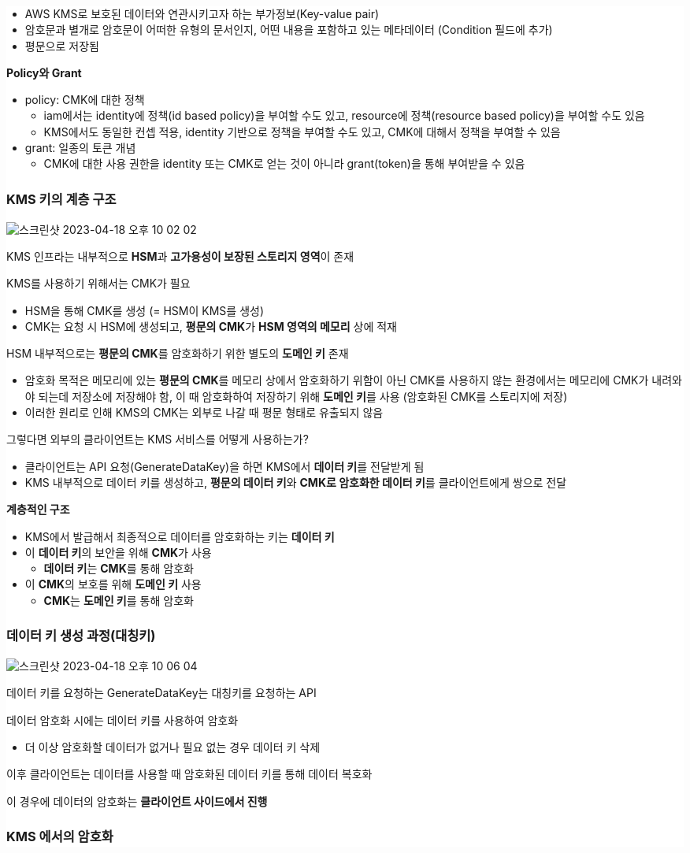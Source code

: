 - AWS KMS로 보호된 데이터와 연관시키고자 하는 부가정보(Key-value pair)
- 암호문과 별개로 암호문이 어떠한 유형의 문서인지, 어떤 내용을 포함하고 있는 메타데이터 (Condition 필드에 추가)
- 평문으로 저장됨

**Policy와 Grant**

- policy: CMK에 대한 정책
    - iam에서는 identity에 정책(id based policy)을 부여할 수도 있고, resource에 정책(resource based policy)을 부여할 수도 있음
    - KMS에서도 동일한 컨셉 적용, identity 기반으로 정책을 부여할 수도 있고, CMK에 대해서 정책을 부여할 수 있음
- grant: 일종의 토큰 개념
    - CMK에 대한 사용 권한을 identity 또는 CMK로 얻는 것이 아니라 grant(token)을 통해 부여받을 수 있음

### KMS 키의 계층 구조

<img width="602" alt="스크린샷 2023-04-18 오후 10 02 02" src="https://user-images.githubusercontent.com/59307414/232818513-32308b04-fbec-4da6-80b8-3b39ab12c727.png">

KMS 인프라는 내부적으로 **HSM**과 **고가용성이 보장된 스토리지 영역**이 존재

KMS를 사용하기 위해서는 CMK가 필요

- HSM을 통해 CMK를 생성 (= HSM이 KMS를 생성)
- CMK는 요청 시 HSM에 생성되고, **평문의 CMK**가 **HSM 영역의 메모리** 상에 적재

HSM 내부적으로는 **평문의 CMK**를 암호화하기 위한 별도의 **도메인 키** 존재

- 암호화 목적은 메모리에 있는 **평문의 CMK**를 메모리 상에서 암호화하기 위함이 아닌 CMK를 사용하지 않는 환경에서는 메모리에 CMK가 내려와야 되는데 저장소에 저장해야 함, 이 때 암호화하여 저장하기 위해 **도메인 키**를 사용 (암호화된 CMK를 스토리지에 저장)
- 이러한 원리로 인해 KMS의 CMK는 외부로 나갈 때 평문 형태로 유출되지 않음

그렇다면 외부의 클라이언트는 KMS 서비스를 어떻게 사용하는가?

- 클라이언트는 API 요청(GenerateDataKey)을 하면 KMS에서 **데이터 키**를 전달받게 됨
- KMS 내부적으로 데이터 키를 생성하고, **평문의 데이터 키**와 **CMK로 암호화한 데이터 키**를 클라이언트에게 쌍으로 전달

**계층적인 구조**

- KMS에서 발급해서 최종적으로 데이터를 암호화하는 키는 **데이터 키**
- 이 **데이터 키**의 보안을 위해 **CMK**가 사용
    - **데이터 키**는 **CMK**를 통해 암호화
- 이 **CMK**의 보호를 위해 **도메인 키** 사용
    - **CMK**는 **도메인 키**를 통해 암호화

### 데이터 키 생성 과정(대칭키)

<img width="660" alt="스크린샷 2023-04-18 오후 10 06 04" src="https://user-images.githubusercontent.com/59307414/232818695-66048715-e7b5-4ff6-9d94-92bef71636c1.png">

데이터 키를 요청하는 GenerateDataKey는 대칭키를 요청하는 API

데이터 암호화 시에는 데이터 키를 사용하여 암호화

- 더 이상 암호화할 데이터가 없거나 필요 없는 경우 데이터 키 삭제

이후 클라이언트는 데이터를 사용할 때 암호화된 데이터 키를 통해 데이터 복호화

이 경우에 데이터의 암호화는 **클라이언트 사이드에서 진행**

### KMS 에서의 암호화
